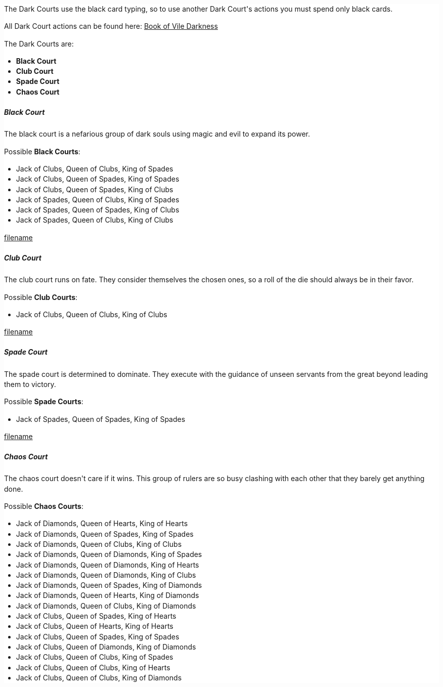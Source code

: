 The Dark Courts use the black card typing, so to use another Dark Court's actions you must spend only black cards.

All Dark Court actions can be found here: [Book of Vile Darkness](/all/?id=book-of-vile-darkness)

The Dark Courts are:

-   **Black Court**
-   **Club Court**
-   **Spade Court**
-   **Chaos Court**

##### Black Court

The black court is a nefarious group of dark souls using magic and evil to expand its power.

Possible **Black Courts**:

-   Jack of Clubs, Queen of Clubs, King of Spades
-   Jack of Clubs, Queen of Spades, King of Spades
-   Jack of Clubs, Queen of Spades, King of Clubs
-   Jack of Spades, Queen of Clubs, King of Spades
-   Jack of Spades, Queen of Spades, King of Clubs
-   Jack of Spades, Queen of Clubs, King of Clubs

[filename](../actions/black_court.md ':include')

##### Club Court

The club court runs on fate. They consider themselves the chosen ones, so a roll of the die should always be in their favor.

Possible **Club Courts**:

-   Jack of Clubs, Queen of Clubs, King of Clubs

[filename](../actions/club_court.md ':include')

##### Spade Court

The spade court is determined to dominate. They execute with the guidance of unseen servants from the great beyond leading them to victory.

Possible **Spade Courts**:

-   Jack of Spades, Queen of Spades, King of Spades

[filename](../actions/spade_court.md ':include')

##### Chaos Court

The chaos court doesn't care if it wins. This group of rulers are so busy clashing with each other that they barely get anything done.

Possible **Chaos Courts**:

-   Jack of Diamonds, Queen of Hearts, King of Hearts
-   Jack of Diamonds, Queen of Spades, King of Spades
-   Jack of Diamonds, Queen of Clubs, King of Clubs
-   Jack of Diamonds, Queen of Diamonds, King of Spades
-   Jack of Diamonds, Queen of Diamonds, King of Hearts
-   Jack of Diamonds, Queen of Diamonds, King of Clubs
-   Jack of Diamonds, Queen of Spades, King of Diamonds
-   Jack of Diamonds, Queen of Hearts, King of Diamonds
-   Jack of Diamonds, Queen of Clubs, King of Diamonds
-   Jack of Clubs, Queen of Spades, King of Hearts
-   Jack of Clubs, Queen of Hearts, King of Hearts
-   Jack of Clubs, Queen of Spades, King of Spades
-   Jack of Clubs, Queen of Diamonds, King of Diamonds
-   Jack of Clubs, Queen of Clubs, King of Spades
-   Jack of Clubs, Queen of Clubs, King of Hearts
-   Jack of Clubs, Queen of Clubs, King of Diamonds